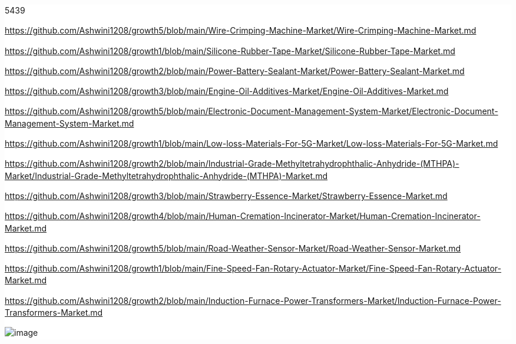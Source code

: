5439</p><p><a href="https://github.com/Ashwini1208/growth5/blob/main/Wire-Crimping-Machine-Market/Wire-Crimping-Machine-Market.md">https://github.com/Ashwini1208/growth5/blob/main/Wire-Crimping-Machine-Market/Wire-Crimping-Machine-Market.md</a></p><p><a href="https://github.com/Ashwini1208/growth1/blob/main/Silicone-Rubber-Tape-Market/Silicone-Rubber-Tape-Market.md">https://github.com/Ashwini1208/growth1/blob/main/Silicone-Rubber-Tape-Market/Silicone-Rubber-Tape-Market.md</a></p><p><a href="https://github.com/Ashwini1208/growth2/blob/main/Power-Battery-Sealant-Market/Power-Battery-Sealant-Market.md">https://github.com/Ashwini1208/growth2/blob/main/Power-Battery-Sealant-Market/Power-Battery-Sealant-Market.md</a></p><p><a href="https://github.com/Ashwini1208/growth3/blob/main/Engine-Oil-Additives-Market/Engine-Oil-Additives-Market.md">https://github.com/Ashwini1208/growth3/blob/main/Engine-Oil-Additives-Market/Engine-Oil-Additives-Market.md</a></p><p><a href="https://github.com/Ashwini1208/growth5/blob/main/Electronic-Document-Management-System-Market/Electronic-Document-Management-System-Market.md">https://github.com/Ashwini1208/growth5/blob/main/Electronic-Document-Management-System-Market/Electronic-Document-Management-System-Market.md</a></p><p><a href="https://github.com/Ashwini1208/growth1/blob/main/Low-loss-Materials-For-5G-Market/Low-loss-Materials-For-5G-Market.md">https://github.com/Ashwini1208/growth1/blob/main/Low-loss-Materials-For-5G-Market/Low-loss-Materials-For-5G-Market.md</a></p><p><a href="https://github.com/Ashwini1208/growth2/blob/main/Industrial-Grade-Methyltetrahydrophthalic-Anhydride-(MTHPA)-Market/Industrial-Grade-Methyltetrahydrophthalic-Anhydride-(MTHPA)-Market.md">https://github.com/Ashwini1208/growth2/blob/main/Industrial-Grade-Methyltetrahydrophthalic-Anhydride-(MTHPA)-Market/Industrial-Grade-Methyltetrahydrophthalic-Anhydride-(MTHPA)-Market.md</a></p><p><a href="https://github.com/Ashwini1208/growth3/blob/main/Strawberry-Essence-Market/Strawberry-Essence-Market.md">https://github.com/Ashwini1208/growth3/blob/main/Strawberry-Essence-Market/Strawberry-Essence-Market.md</a></p><p><a href="https://github.com/Ashwini1208/growth4/blob/main/Human-Cremation-Incinerator-Market/Human-Cremation-Incinerator-Market.md">https://github.com/Ashwini1208/growth4/blob/main/Human-Cremation-Incinerator-Market/Human-Cremation-Incinerator-Market.md</a></p><p><a href="https://github.com/Ashwini1208/growth5/blob/main/Road-Weather-Sensor-Market/Road-Weather-Sensor-Market.md">https://github.com/Ashwini1208/growth5/blob/main/Road-Weather-Sensor-Market/Road-Weather-Sensor-Market.md</a></p><p><a href="https://github.com/Ashwini1208/growth1/blob/main/Fine-Speed-Fan-Rotary-Actuator-Market/Fine-Speed-Fan-Rotary-Actuator-Market.md">https://github.com/Ashwini1208/growth1/blob/main/Fine-Speed-Fan-Rotary-Actuator-Market/Fine-Speed-Fan-Rotary-Actuator-Market.md</a></p><p><a href="https://github.com/Ashwini1208/growth2/blob/main/Induction-Furnace-Power-Transformers-Market/Induction-Furnace-Power-Transformers-Market.md">https://github.com/Ashwini1208/growth2/blob/main/Induction-Furnace-Power-Transformers-Market/Induction-Furnace-Power-Transformers-Market.md</a></p>
![image](https://github.com/user-attachments/assets/4b8fa79a-0053-4bbd-be7f-588d1513fcaa)
